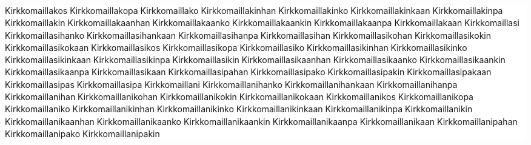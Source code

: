 Kirkkomaillakos
Kirkkomaillakopa
Kirkkomaillako
Kirkkomaillakinhan
Kirkkomaillakinko
Kirkkomaillakinkaan
Kirkkomaillakinpa
Kirkkomaillakin
Kirkkomaillakaanhan
Kirkkomaillakaanko
Kirkkomaillakaankin
Kirkkomaillakaanpa
Kirkkomaillakaan
Kirkkomaillasi
Kirkkomaillasihanko
Kirkkomaillasihankaan
Kirkkomaillasihanpa
Kirkkomaillasihan
Kirkkomaillasikohan
Kirkkomaillasikokin
Kirkkomaillasikokaan
Kirkkomaillasikos
Kirkkomaillasikopa
Kirkkomaillasiko
Kirkkomaillasikinhan
Kirkkomaillasikinko
Kirkkomaillasikinkaan
Kirkkomaillasikinpa
Kirkkomaillasikin
Kirkkomaillasikaanhan
Kirkkomaillasikaanko
Kirkkomaillasikaankin
Kirkkomaillasikaanpa
Kirkkomaillasikaan
Kirkkomaillasipahan
Kirkkomaillasipako
Kirkkomaillasipakin
Kirkkomaillasipakaan
Kirkkomaillasipas
Kirkkomaillasipa
Kirkkomaillani
Kirkkomaillanihanko
Kirkkomaillanihankaan
Kirkkomaillanihanpa
Kirkkomaillanihan
Kirkkomaillanikohan
Kirkkomaillanikokin
Kirkkomaillanikokaan
Kirkkomaillanikos
Kirkkomaillanikopa
Kirkkomaillaniko
Kirkkomaillanikinhan
Kirkkomaillanikinko
Kirkkomaillanikinkaan
Kirkkomaillanikinpa
Kirkkomaillanikin
Kirkkomaillanikaanhan
Kirkkomaillanikaanko
Kirkkomaillanikaankin
Kirkkomaillanikaanpa
Kirkkomaillanikaan
Kirkkomaillanipahan
Kirkkomaillanipako
Kirkkomaillanipakin
